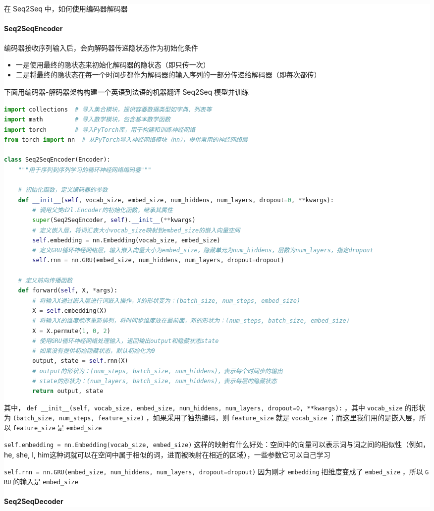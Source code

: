 在 Seq2Seq 中，如何使用编码器解码器

#### Seq2SeqEncoder

编码器接收序列输入后，会向解码器传递隐状态作为初始化条件

- 一是使用最终的隐状态来初始化解码器的隐状态（即只传一次）
- 二是将最终的隐状态在每一个时间步都作为解码器的输入序列的一部分传递给解码器（即每次都传）

下面用编码器-解码器架构构建一个英语到法语的机器翻译 Seq2Seq 模型并训练

```python
import collections  # 导入集合模块，提供容器数据类型如字典、列表等
import math         # 导入数学模块，包含基本数学函数
import torch        # 导入PyTorch库，用于构建和训练神经网络
from torch import nn  # 从PyTorch导入神经网络模块（nn），提供常用的神经网络层

class Seq2SeqEncoder(Encoder):
    """用于序列到序列学习的循环神经网络编码器"""

    # 初始化函数，定义编码器的参数
    def __init__(self, vocab_size, embed_size, num_hiddens, num_layers, dropout=0, **kwargs):
        # 调用父类d2l.Encoder的初始化函数，继承其属性
        super(Seq2SeqEncoder, self).__init__(**kwargs)
        # 定义嵌入层，将词汇表大小vocab_size映射到embed_size的嵌入向量空间
        self.embedding = nn.Embedding(vocab_size, embed_size)
        # 定义GRU循环神经网络层，输入嵌入向量大小为embed_size，隐藏单元为num_hiddens，层数为num_layers，指定dropout
        self.rnn = nn.GRU(embed_size, num_hiddens, num_layers, dropout=dropout)

    # 定义前向传播函数
    def forward(self, X, *args):
        # 将输入X通过嵌入层进行词嵌入操作，X的形状变为：(batch_size, num_steps, embed_size)
        X = self.embedding(X)
        # 将输入X的维度顺序重新排列，将时间步维度放在最前面，新的形状为：(num_steps, batch_size, embed_size)
        X = X.permute(1, 0, 2)
        # 使用GRU循环神经网络处理输入，返回输出output和隐藏状态state
        # 如果没有提供初始隐藏状态，默认初始化为0
        output, state = self.rnn(X)
        # output的形状为：(num_steps, batch_size, num_hiddens)，表示每个时间步的输出
        # state的形状为：(num_layers, batch_size, num_hiddens)，表示每层的隐藏状态
        return output, state
```

其中， `def __init__(self, vocab_size, embed_size, num_hiddens, num_layers, dropout=0, **kwargs):` ，其中 `vocab_size` 的形状为 `(batch_size, num_steps, feature_size)` ，如果采用了独热编码，则 `feature_size` 就是 `vocab_size` ；而这里我们用的是嵌入层，所以 `feature_size` 是 `embed_size` 

`self.embedding = nn.Embedding(vocab_size, embed_size)` 这样的映射有什么好处：空间中的向量可以表示词与词之间的相似性（例如，he, she, I, him这种词就可以在空间中属于相似的词，进而被映射在相近的区域），一些参数它可以自己学习

`self.rnn = nn.GRU(embed_size, num_hiddens, num_layers, dropout=dropout)` 因为刚才 `embedding` 把维度变成了 `embed_size` ，所以 `GRU` 的输入是 `embed_size` 

#### Seq2SeqDecoder
